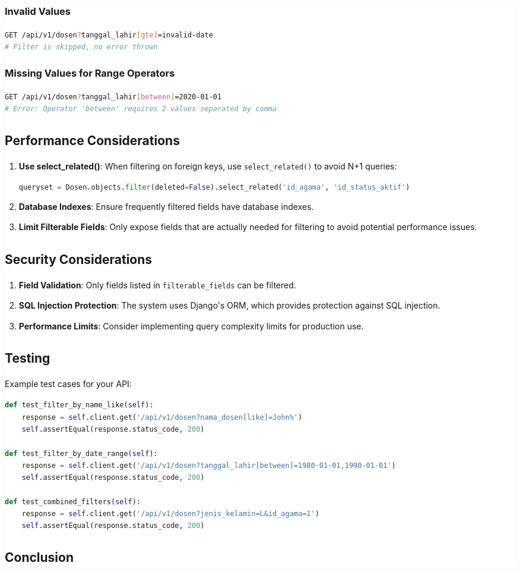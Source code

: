 ### Invalid Values
```bash
GET /api/v1/dosen?tanggal_lahir[gte]=invalid-date
# Filter is skipped, no error thrown
```

### Missing Values for Range Operators
```bash
GET /api/v1/dosen?tanggal_lahir[between]=2020-01-01
# Error: Operator 'between' requires 2 values separated by comma
```

## Performance Considerations

1. **Use select_related()**: When filtering on foreign keys, use `select_related()` to avoid N+1 queries:
   ```python
   queryset = Dosen.objects.filter(deleted=False).select_related('id_agama', 'id_status_aktif')
   ```

2. **Database Indexes**: Ensure frequently filtered fields have database indexes.

3. **Limit Filterable Fields**: Only expose fields that are actually needed for filtering to avoid potential performance issues.

## Security Considerations

1. **Field Validation**: Only fields listed in `filterable_fields` can be filtered.

2. **SQL Injection Protection**: The system uses Django's ORM, which provides protection against SQL injection.

3. **Performance Limits**: Consider implementing query complexity limits for production use.

## Testing

Example test cases for your API:

```python
def test_filter_by_name_like(self):
    response = self.client.get('/api/v1/dosen?nama_dosen[like]=John%')
    self.assertEqual(response.status_code, 200)

def test_filter_by_date_range(self):
    response = self.client.get('/api/v1/dosen?tanggal_lahir[between]=1980-01-01,1990-01-01')
    self.assertEqual(response.status_code, 200)

def test_combined_filters(self):
    response = self.client.get('/api/v1/dosen?jenis_kelamin=L&id_agama=1')
    self.assertEqual(response.status_code, 200)
```

## Conclusion
